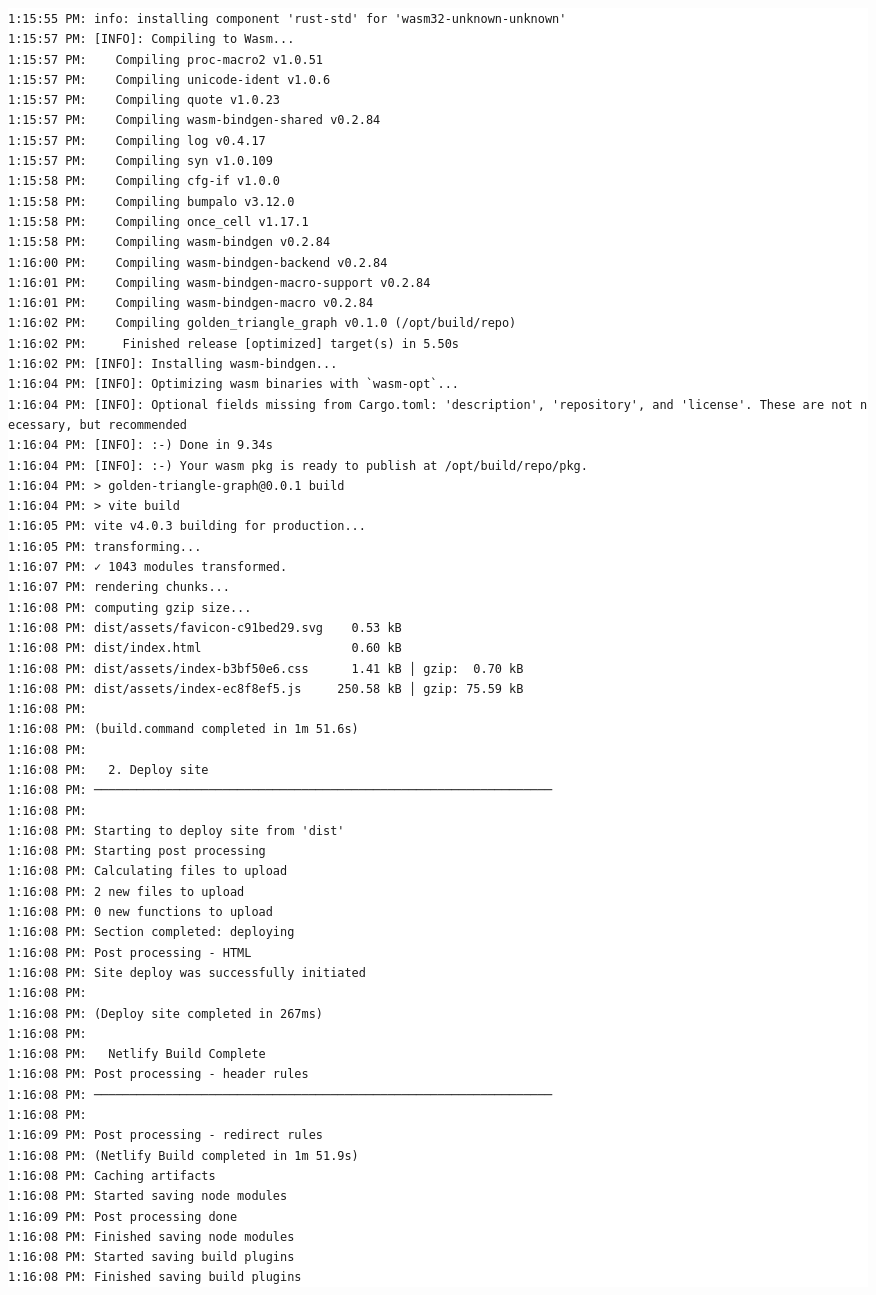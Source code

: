 ```log
1:15:55 PM: info: installing component 'rust-std' for 'wasm32-unknown-unknown'
1:15:57 PM: [INFO]: Compiling to Wasm...
1:15:57 PM:    Compiling proc-macro2 v1.0.51
1:15:57 PM:    Compiling unicode-ident v1.0.6
1:15:57 PM:    Compiling quote v1.0.23
1:15:57 PM:    Compiling wasm-bindgen-shared v0.2.84
1:15:57 PM:    Compiling log v0.4.17
1:15:57 PM:    Compiling syn v1.0.109
1:15:58 PM:    Compiling cfg-if v1.0.0
1:15:58 PM:    Compiling bumpalo v3.12.0
1:15:58 PM:    Compiling once_cell v1.17.1
1:15:58 PM:    Compiling wasm-bindgen v0.2.84
1:16:00 PM:    Compiling wasm-bindgen-backend v0.2.84
1:16:01 PM:    Compiling wasm-bindgen-macro-support v0.2.84
1:16:01 PM:    Compiling wasm-bindgen-macro v0.2.84
1:16:02 PM:    Compiling golden_triangle_graph v0.1.0 (/opt/build/repo)
1:16:02 PM:     Finished release [optimized] target(s) in 5.50s
1:16:02 PM: [INFO]: Installing wasm-bindgen...
1:16:04 PM: [INFO]: Optimizing wasm binaries with `wasm-opt`...
1:16:04 PM: [INFO]: Optional fields missing from Cargo.toml: 'description', 'repository', and 'license'. These are not necessary, but recommended
1:16:04 PM: [INFO]: :-) Done in 9.34s
1:16:04 PM: [INFO]: :-) Your wasm pkg is ready to publish at /opt/build/repo/pkg.
1:16:04 PM: > golden-triangle-graph@0.0.1 build
1:16:04 PM: > vite build
1:16:05 PM: vite v4.0.3 building for production...
1:16:05 PM: transforming...
1:16:07 PM: ✓ 1043 modules transformed.
1:16:07 PM: rendering chunks...
1:16:08 PM: computing gzip size...
1:16:08 PM: dist/assets/favicon-c91bed29.svg    0.53 kB
1:16:08 PM: dist/index.html                     0.60 kB
1:16:08 PM: dist/assets/index-b3bf50e6.css      1.41 kB │ gzip:  0.70 kB
1:16:08 PM: dist/assets/index-ec8f8ef5.js     250.58 kB │ gzip: 75.59 kB
1:16:08 PM: ​
1:16:08 PM: (build.command completed in 1m 51.6s)
1:16:08 PM: ​
1:16:08 PM:   2. Deploy site                                                
1:16:08 PM: ────────────────────────────────────────────────────────────────
1:16:08 PM: ​
1:16:08 PM: Starting to deploy site from 'dist'
1:16:08 PM: Starting post processing
1:16:08 PM: Calculating files to upload
1:16:08 PM: 2 new files to upload
1:16:08 PM: 0 new functions to upload
1:16:08 PM: Section completed: deploying
1:16:08 PM: Post processing - HTML
1:16:08 PM: Site deploy was successfully initiated
1:16:08 PM: ​
1:16:08 PM: (Deploy site completed in 267ms)
1:16:08 PM: ​
1:16:08 PM:   Netlify Build Complete                                        
1:16:08 PM: Post processing - header rules
1:16:08 PM: ────────────────────────────────────────────────────────────────
1:16:08 PM: ​
1:16:09 PM: Post processing - redirect rules
1:16:08 PM: (Netlify Build completed in 1m 51.9s)
1:16:08 PM: Caching artifacts
1:16:08 PM: Started saving node modules
1:16:09 PM: Post processing done
1:16:08 PM: Finished saving node modules
1:16:08 PM: Started saving build plugins
1:16:08 PM: Finished saving build plugins
```